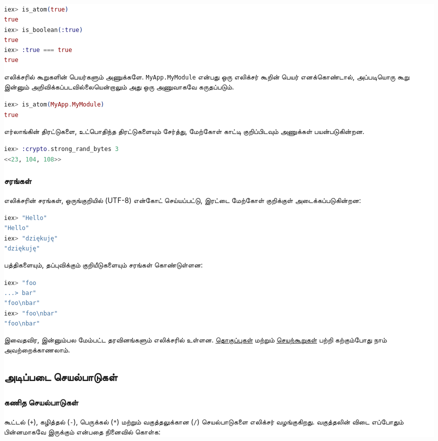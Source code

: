 ```elixir
iex> is_atom(true)
true
iex> is_boolean(:true)
true
iex> :true === true
true
```

எலிக்சரில் கூறுகளின் பெயர்களும் அணுக்களே. `MyApp.MyModule` என்பது ஒரு எலிக்சர் கூறின் பெயர் எனக்கொண்டால், அப்படியொரு கூறு இன்னும் அறிவிக்கப்படவில்லையென்றாலும் அது ஒரு அணுவாகவே கருதப்படும்.

```elixir
iex> is_atom(MyApp.MyModule)
true
```

எர்லாங்கின் திரட்டுகளை, உட்பொதிந்த திரட்டுகளையும் சேர்த்து, மேற்கோள் காட்டி குறிப்பிடவும் அணுக்கள் பயன்படுகின்றன. 

```elixir
iex> :crypto.strong_rand_bytes 3
<<23, 104, 108>>
```

### சரங்கள்

எலிக்சரின் சரங்கள், ஒருங்குறியில் (UTF-8) என்கோட் செய்யப்பட்டு, இரட்டை மேற்கோள் குறிக்குள் அடைக்கப்படுகின்றன:

```elixir
iex> "Hello"
"Hello"
iex> "dziękuję"
"dziękuję"
```

பத்திகளையும், தப்புவிக்கும் குறியீடுகளையும் சரங்கள் கொண்டுள்ளன:

```elixir
iex> "foo
...> bar"
"foo\nbar"
iex> "foo\nbar"
"foo\nbar"
```

இவைதவிர, இன்னும்பல மேம்பட்ட தரவினங்களும் எலிக்சரில் உள்ளன. [தொகுப்புகள்](../collections/) மற்றும் [செயற்கூறுகள்](../functions/) பற்றி கற்கும்போது நாம் அவற்றைக்காணலாம்.

## அடிப்படை செயல்பாடுகள்

### கணித செயல்பாடுகள்

கூட்டல் (`+`), கழித்தல் (`-`), பெருக்கல் (`*`) மற்றும் வகுத்தலுக்கான (`/`) செயல்பாடுகளை எலிக்சர் வழங்குகிறது. வகுத்தலின் விடை எப்போதும் பின்னமாகவே இருக்கும் என்பதை நினைவில் கொள்க:
